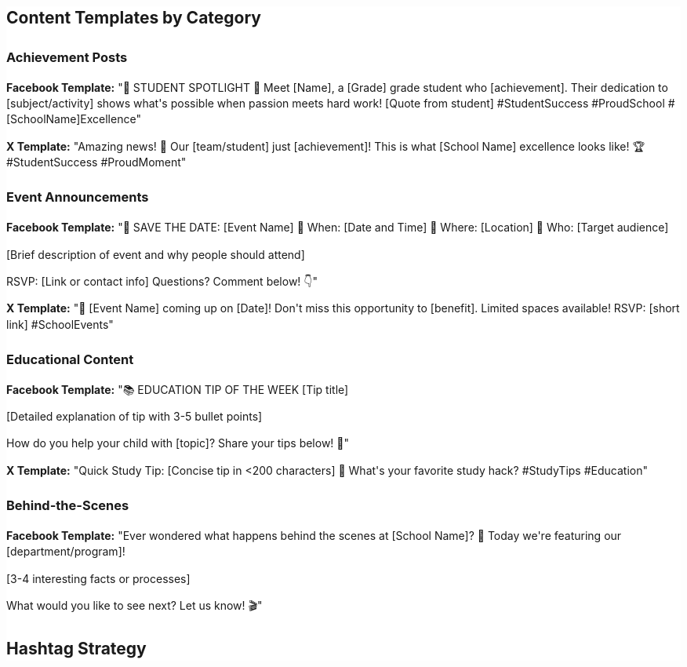 ## Content Templates by Category

### Achievement Posts
**Facebook Template:**
"🌟 STUDENT SPOTLIGHT 🌟
Meet [Name], a [Grade] grade student who [achievement]. Their dedication to [subject/activity] shows what's possible when passion meets hard work!
[Quote from student]
#StudentSuccess #ProudSchool #[SchoolName]Excellence"

**X Template:**
"Amazing news! 🎉 Our [team/student] just [achievement]! This is what [School Name] excellence looks like! 🏆 #StudentSuccess #ProudMoment"

### Event Announcements
**Facebook Template:**
"📅 SAVE THE DATE: [Event Name]
📍 When: [Date and Time]
📌 Where: [Location]
👥 Who: [Target audience]

[Brief description of event and why people should attend]

RSVP: [Link or contact info]
Questions? Comment below! 👇"

**X Template:**
"📣 [Event Name] coming up on [Date]! Don't miss this opportunity to [benefit]. Limited spaces available! RSVP: [short link] #SchoolEvents"

### Educational Content
**Facebook Template:**
"📚 EDUCATION TIP OF THE WEEK
[Tip title]

[Detailed explanation of tip with 3-5 bullet points]

How do you help your child with [topic]? Share your tips below! 💬"

**X Template:**
"Quick Study Tip: [Concise tip in <200 characters] 📖 What's your favorite study hack? #StudyTips #Education"

### Behind-the-Scenes
**Facebook Template:**
"Ever wondered what happens behind the scenes at [School Name]? 👀
Today we're featuring our [department/program]!

[3-4 interesting facts or processes]

What would you like to see next? Let us know! 🎬"

## Hashtag Strategy
